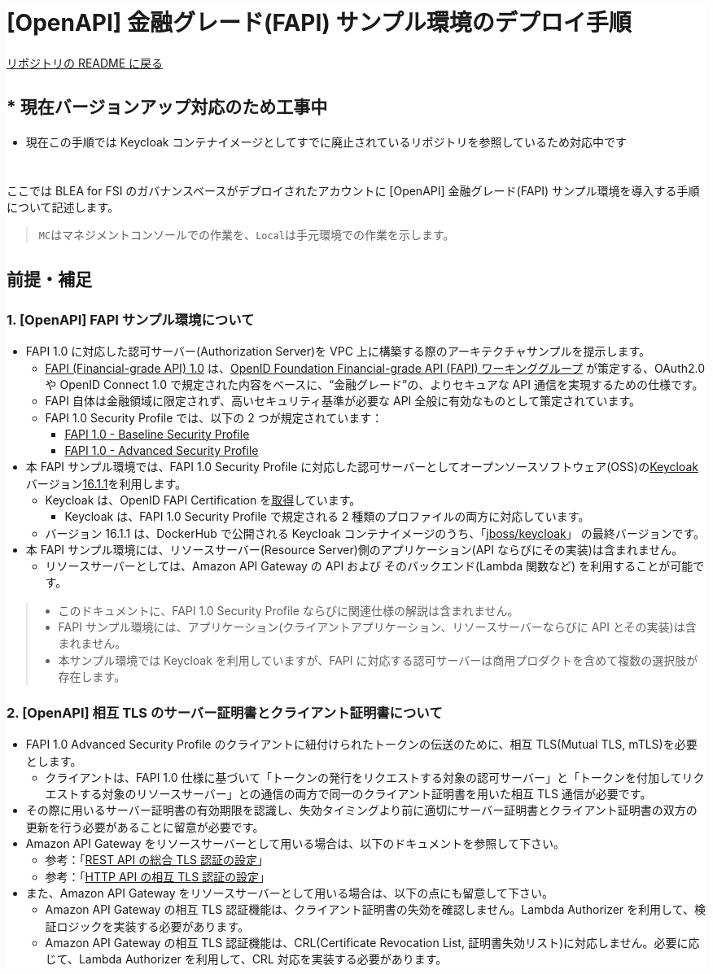# [OpenAPI] 金融グレード(FAPI) サンプル環境のデプロイ手順

[リポジトリの README に戻る](../../README.md)

## \* 現在バージョンアップ対応のため工事中

- 現在この手順では Keycloak コンテナイメージとしてすでに廃止されているリポジトリを参照しているため対応中です

#

ここでは BLEA for FSI のガバナンスベースがデプロイされたアカウントに [OpenAPI] 金融グレード(FAPI) サンプル環境を導入する手順について記述します。

> `MC`はマネジメントコンソールでの作業を、`Local`は手元環境での作業を示します。

## 前提・補足

### 1. [OpenAPI] FAPI サンプル環境について

- FAPI 1.0 に対応した認可サーバー(Authorization Server)を VPC 上に構築する際のアーキテクチャサンプルを提示します。
  - [FAPI (Financial-grade API) 1.0](https://openid.net/2021/03/12/fapi-1-0-part-1-and-part-2-are-now-final-specifications/) は、[OpenID Foundation Financial-grade API (FAPI) ワーキンググループ](https://openid.net/wg/fapi/) が策定する、OAuth2.0 や OpenID Connect 1.0 で規定された内容をベースに、“金融グレード”の、よりセキュアな API 通信を実現するための仕様です。
  - FAPI 自体は金融領域に限定されず、高いセキュリティ基準が必要な API 全般に有効なものとして策定されています。
  - FAPI 1.0 Security Profile では、以下の 2 つが規定されています：
    - [FAPI 1.0 - Baseline Security Profile](https://openid.net/specs/openid-financial-api-part-1-1_0.html)
    - [FAPI 1.0 - Advanced Security Profile](https://openid.net/specs/openid-financial-api-part-2-1_0.html)
- 本 FAPI サンプル環境では、FAPI 1.0 Security Profile に対応した認可サーバーとしてオープンソースソフトウェア(OSS)の[Keycloak](https://www.keycloak.org/)バージョン[16.1.1](https://www.keycloak.org/2022/01/keycloak-1611-released)を利用します。
  - Keycloak は、OpenID FAPI Certification を[取得](https://openid.net/certification/#FAPI_OPs)しています。
    - Keycloak は、FAPI 1.0 Security Profile で規定される 2 種類のプロファイルの両方に対応しています。
  - バージョン 16.1.1 は、DockerHub で公開される Keycloak コンテナイメージのうち、「[jboss/keycloak](https://hub.docker.com/r/jboss/keycloak/)」 の最終バージョンです。
- 本 FAPI サンプル環境には、リソースサーバー(Resource Server)側のアプリケーション(API ならびにその実装)は含まれません。
  - リソースサーバーとしては、Amazon API Gateway の API および そのバックエンド(Lambda 関数など) を利用することが可能です。

> - このドキュメントに、FAPI 1.0 Security Profile ならびに関連仕様の解説は含まれません。
> - FAPI サンプル環境には、アプリケーション(クライアントアプリケーション、リソースサーバーならびに API とその実装)は含まれません。
> - 本サンプル環境では Keycloak を利用していますが、FAPI に対応する認可サーバーは商用プロダクトを含めて複数の選択肢が存在します。

### 2. [OpenAPI] 相互 TLS のサーバー証明書とクライアント証明書について

- FAPI 1.0 Advanced Security Profile のクライアントに紐付けられたトークンの伝送のために、相互 TLS(Mutual TLS, mTLS)を必要とします。
  - クライアントは、FAPI 1.0 仕様に基づいて「トークンの発行をリクエストする対象の認可サーバー」と「トークンを付加してリクエストする対象のリソースサーバー」との通信の両方で同一のクライアント証明書を用いた相互 TLS 通信が必要です。
- その際に用いるサーバー証明書の有効期限を認識し、失効タイミングより前に適切にサーバー証明書とクライアント証明書の双方の更新を行う必要があることに留意が必要です。
- Amazon API Gateway をリソースサーバーとして用いる場合は、以下のドキュメントを参照して下さい。
  - 参考：「[REST API の総合 TLS 認証の設定](https://docs.aws.amazon.com/ja_jp/apigateway/latest/developerguide/rest-api-mutual-tls.html)」
  - 参考：「[HTTP API の相互 TLS 認証の設定](https://docs.aws.amazon.com/ja_jp/apigateway/latest/developerguide/http-api-mutual-tls.html)」
- また、Amazon API Gateway をリソースサーバーとして用いる場合は、以下の点にも留意して下さい。
  - Amazon API Gateway の相互 TLS 認証機能は、クライアント証明書の失効を確認しません。Lambda Authorizer を利用して、検証ロジックを実装する必要があります。
  - Amazon API Gateway の相互 TLS 認証機能は、CRL(Certificate Revocation List, 証明書失効リスト)に対応しません。必要に応じて、Lambda Authorizer を利用して、CRL 対応を実装する必要があります。
